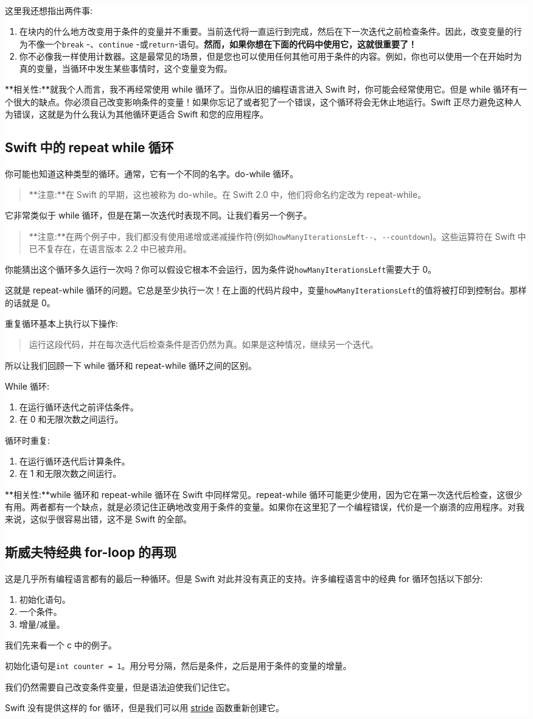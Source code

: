 这里我还想指出两件事:

1.  在块内的什么地方改变用于条件的变量并不重要。当前迭代将一直运行到完成，然后在下一次迭代之前检查条件。因此，改变变量的行为不像一个`break` -、`continue` -或`return`-语句。**然而，如果你想在下面的代码中使用它，这就很重要了！**
2.  你不必像我一样使用计数器。这是最常见的场景，但是您也可以使用任何其他可用于条件的内容。例如，你也可以使用一个在开始时为真的变量，当循环中发生某些事情时，这个变量变为假。

**相关性:**就我个人而言，我不再经常使用 while 循环了。当你从旧的编程语言进入 Swift 时，你可能会经常使用它。但是 while 循环有一个很大的缺点。你必须自己改变影响条件的变量！如果你忘记了或者犯了一个错误，这个循环将会无休止地运行。Swift 正尽力避免这种人为错误，这就是为什么我认为其他循环更适合 Swift 和您的应用程序。

## Swift 中的 repeat while 循环

你可能也知道这种类型的循环。通常，它有一个不同的名字。do-while 循环。

> **注意:**在 Swift 的早期，这也被称为 do-while。在 Swift 2.0 中，他们将命名约定改为 repeat-while。

它非常类似于 while 循环，但是在第一次迭代时表现不同。让我们看另一个例子。

> **注意:**在两个例子中，我们都没有使用递增或递减操作符(例如`howManyIterationsLeft--`、`--countdown`)。这些运算符在 Swift 中已不复存在，在语言版本 2.2 中已被弃用。

你能猜出这个循环多久运行一次吗？你可以假设它根本不会运行，因为条件说`howManyIterationsLeft`需要大于 0。

这就是 repeat-while 循环的问题。它总是至少执行一次！在上面的代码片段中，变量`howManyIterationsLeft`的值将被打印到控制台。那样的话就是 0。

重复循环基本上执行以下操作:

> 运行这段代码，并在每次迭代后检查条件是否仍然为真。如果是这种情况，继续另一个迭代。

所以让我们回顾一下 while 循环和 repeat-while 循环之间的区别。

While 循环:

1.  在运行循环迭代之前评估条件。
2.  在 0 和无限次数之间运行。

循环时重复:

1.  在运行循环迭代后计算条件。
2.  在 1 和无限次数之间运行。

**相关性:**while 循环和 repeat-while 循环在 Swift 中同样常见。repeat-while 循环可能更少使用，因为它在第一次迭代后检查，这很少有用。两者都有一个缺点，就是必须记住正确地改变用于条件的变量。如果你在这里犯了一个编程错误，代价是一个崩溃的应用程序。对我来说，这似乎很容易出错，这不是 Swift 的全部。

## 斯威夫特经典 for-loop 的再现

这是几乎所有编程语言都有的最后一种循环。但是 Swift 对此并没有真正的支持。许多编程语言中的经典 for 循环包括以下部分:

1.  初始化语句。
2.  一个条件。
3.  增量/减量。

我们先来看一个 c 中的例子。

初始化语句是`int counter = 1`。用分号分隔，然后是条件，之后是用于条件的变量的增量。

我们仍然需要自己改变条件变量，但是语法迫使我们记住它。

Swift 没有提供这样的 for 循环，但是我们可以用 [stride](https://developer.apple.com/documentation/swift/1641347-stride) 函数重新创建它。
